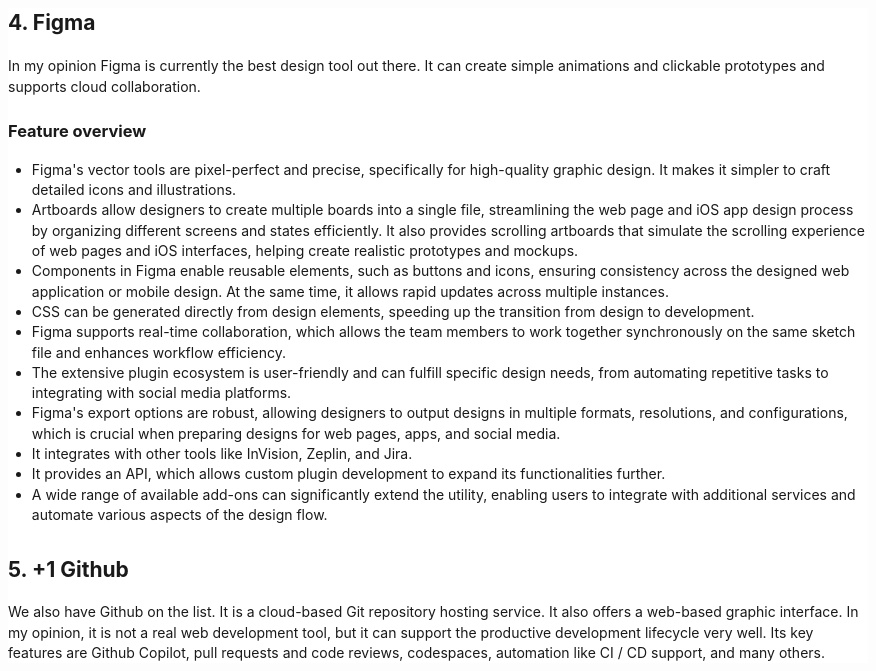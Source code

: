 ## 4. Figma

In my opinion Figma is currently the best design tool out there.
It can create simple animations and clickable prototypes and supports cloud collaboration.

### Feature overview

* Figma's vector tools are pixel-perfect and precise, specifically for high-quality graphic design. It makes it simpler to craft detailed icons and illustrations.
* Artboards allow designers to create multiple boards into a single file, streamlining the web page and iOS app design process by organizing different screens and states efficiently.
  It also provides scrolling artboards that simulate the scrolling experience of web pages and iOS interfaces, helping create realistic prototypes and mockups.
* Components in Figma enable reusable elements, such as buttons and icons, ensuring consistency across the designed web application or mobile design.
  At the same time, it allows rapid updates across multiple instances.
* CSS can be generated directly from design elements, speeding up the transition from design to development.
* Figma supports real-time collaboration, which allows the team members to work together synchronously on the same sketch file and enhances workflow efficiency.
* The extensive plugin ecosystem is user-friendly and can fulfill specific design needs, from automating repetitive tasks to integrating with social media platforms.
* Figma's export options are robust, allowing designers to output designs in multiple formats, resolutions, and configurations, which is crucial when preparing designs for web pages, apps, and social media.
* It integrates with other tools like InVision, Zeplin, and Jira.
* It provides an API, which allows custom plugin development to expand its functionalities further.
* A wide range of available add-ons can significantly extend the utility, enabling users to integrate with additional services and automate various aspects of the design flow.

## 5. +1 Github

We also have Github on the list. It is a cloud-based Git repository hosting service.
It also offers a web-based graphic interface.
In my opinion, it is not a real web development tool, but it can support the productive development lifecycle very well.
Its key features are Github Copilot, pull requests and code reviews, codespaces, automation like CI / CD support, and many others.
